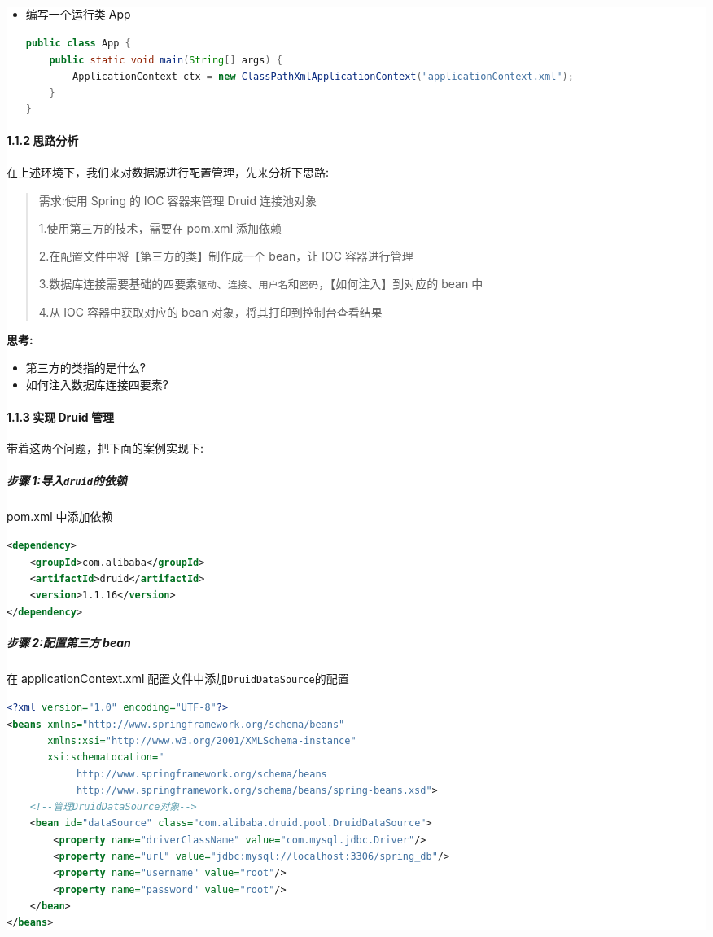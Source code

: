 - 编写一个运行类 App

  ```java
  public class App {
      public static void main(String[] args) {
          ApplicationContext ctx = new ClassPathXmlApplicationContext("applicationContext.xml");
      }
  }
  ```

#### 1.1.2 思路分析

在上述环境下，我们来对数据源进行配置管理，先来分析下思路:

> 需求:使用 Spring 的 IOC 容器来管理 Druid 连接池对象
>
> 1.使用第三方的技术，需要在 pom.xml 添加依赖
>
> 2.在配置文件中将【第三方的类】制作成一个 bean，让 IOC 容器进行管理
>
> 3.数据库连接需要基础的四要素`驱动`、`连接`、`用户名`和`密码`，【如何注入】到对应的 bean 中
>
> 4.从 IOC 容器中获取对应的 bean 对象，将其打印到控制台查看结果

**思考:**

- 第三方的类指的是什么?
- 如何注入数据库连接四要素?

#### 1.1.3 实现 Druid 管理

带着这两个问题，把下面的案例实现下:

##### 步骤 1:导入`druid`的依赖

pom.xml 中添加依赖

```xml
<dependency>
    <groupId>com.alibaba</groupId>
    <artifactId>druid</artifactId>
    <version>1.1.16</version>
</dependency>
```

##### 步骤 2:配置第三方 bean

在 applicationContext.xml 配置文件中添加`DruidDataSource`的配置

```xml
<?xml version="1.0" encoding="UTF-8"?>
<beans xmlns="http://www.springframework.org/schema/beans"
       xmlns:xsi="http://www.w3.org/2001/XMLSchema-instance"
       xsi:schemaLocation="
            http://www.springframework.org/schema/beans
            http://www.springframework.org/schema/beans/spring-beans.xsd">
	<!--管理DruidDataSource对象-->
    <bean id="dataSource" class="com.alibaba.druid.pool.DruidDataSource">
        <property name="driverClassName" value="com.mysql.jdbc.Driver"/>
        <property name="url" value="jdbc:mysql://localhost:3306/spring_db"/>
        <property name="username" value="root"/>
        <property name="password" value="root"/>
    </bean>
</beans>
```
